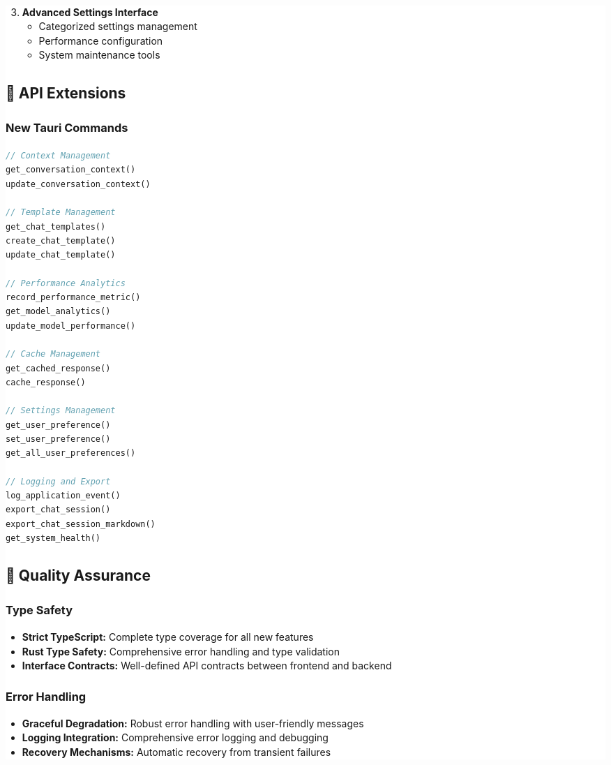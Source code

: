 3. **Advanced Settings Interface**
   - Categorized settings management
   - Performance configuration
   - System maintenance tools

## 🔧 API Extensions

### New Tauri Commands
```rust
// Context Management
get_conversation_context()
update_conversation_context()

// Template Management
get_chat_templates()
create_chat_template()
update_chat_template()

// Performance Analytics
record_performance_metric()
get_model_analytics()
update_model_performance()

// Cache Management
get_cached_response()
cache_response()

// Settings Management
get_user_preference()
set_user_preference()
get_all_user_preferences()

// Logging and Export
log_application_event()
export_chat_session()
export_chat_session_markdown()
get_system_health()
```

## 🧪 Quality Assurance

### Type Safety
- **Strict TypeScript:** Complete type coverage for all new features
- **Rust Type Safety:** Comprehensive error handling and type validation
- **Interface Contracts:** Well-defined API contracts between frontend and backend

### Error Handling
- **Graceful Degradation:** Robust error handling with user-friendly messages
- **Logging Integration:** Comprehensive error logging and debugging
- **Recovery Mechanisms:** Automatic recovery from transient failures
